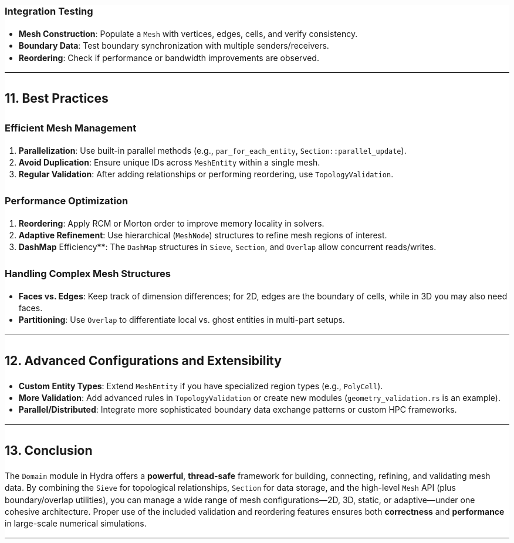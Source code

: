 ### Integration Testing

- **Mesh Construction**: Populate a `Mesh` with vertices, edges, cells, and verify consistency.
- **Boundary Data**: Test boundary synchronization with multiple senders/receivers.
- **Reordering**: Check if performance or bandwidth improvements are observed.

---

## **11. Best Practices**

### Efficient Mesh Management

1. **Parallelization**: Use built-in parallel methods (e.g., `par_for_each_entity`, `Section::parallel_update`).
2. **Avoid Duplication**: Ensure unique IDs across `MeshEntity` within a single mesh.
3. **Regular Validation**: After adding relationships or performing reordering, use `TopologyValidation`.

### Performance Optimization

1. **Reordering**: Apply RCM or Morton order to improve memory locality in solvers.
2. **Adaptive Refinement**: Use hierarchical (`MeshNode`) structures to refine mesh regions of interest.
3. **DashMap** Efficiency**: The `DashMap` structures in `Sieve`, `Section`, and `Overlap` allow concurrent reads/writes.

### Handling Complex Mesh Structures

- **Faces vs. Edges**: Keep track of dimension differences; for 2D, edges are the boundary of cells, while in 3D you may also need faces.
- **Partitioning**: Use `Overlap` to differentiate local vs. ghost entities in multi-part setups.

---

## **12. Advanced Configurations and Extensibility**

- **Custom Entity Types**: Extend `MeshEntity` if you have specialized region types (e.g., `PolyCell`).
- **More Validation**: Add advanced rules in `TopologyValidation` or create new modules (`geometry_validation.rs` is an example).
- **Parallel/Distributed**: Integrate more sophisticated boundary data exchange patterns or custom HPC frameworks.

---

## **13. Conclusion**

The `Domain` module in Hydra offers a **powerful**, **thread-safe** framework for building, connecting, refining, and validating mesh data. By combining the `Sieve` for topological relationships, `Section` for data storage, and the high-level `Mesh` API (plus boundary/overlap utilities), you can manage a wide range of mesh configurations—2D, 3D, static, or adaptive—under one cohesive architecture. Proper use of the included validation and reordering features ensures both **correctness** and **performance** in large-scale numerical simulations.

---